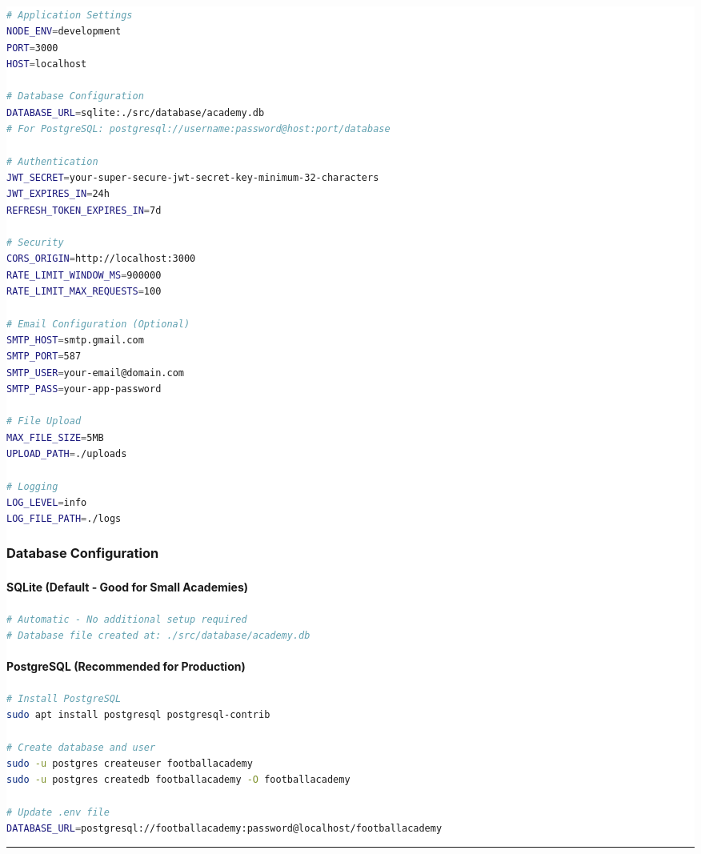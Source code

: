 ```bash
# Application Settings
NODE_ENV=development
PORT=3000
HOST=localhost

# Database Configuration
DATABASE_URL=sqlite:./src/database/academy.db
# For PostgreSQL: postgresql://username:password@host:port/database

# Authentication
JWT_SECRET=your-super-secure-jwt-secret-key-minimum-32-characters
JWT_EXPIRES_IN=24h
REFRESH_TOKEN_EXPIRES_IN=7d

# Security
CORS_ORIGIN=http://localhost:3000
RATE_LIMIT_WINDOW_MS=900000
RATE_LIMIT_MAX_REQUESTS=100

# Email Configuration (Optional)
SMTP_HOST=smtp.gmail.com
SMTP_PORT=587
SMTP_USER=your-email@domain.com
SMTP_PASS=your-app-password

# File Upload
MAX_FILE_SIZE=5MB
UPLOAD_PATH=./uploads

# Logging
LOG_LEVEL=info
LOG_FILE_PATH=./logs
```

### Database Configuration

#### SQLite (Default - Good for Small Academies)
```bash
# Automatic - No additional setup required
# Database file created at: ./src/database/academy.db
```

#### PostgreSQL (Recommended for Production)
```bash
# Install PostgreSQL
sudo apt install postgresql postgresql-contrib

# Create database and user
sudo -u postgres createuser footballacademy
sudo -u postgres createdb footballacademy -O footballacademy

# Update .env file
DATABASE_URL=postgresql://footballacademy:password@localhost/footballacademy
```

---